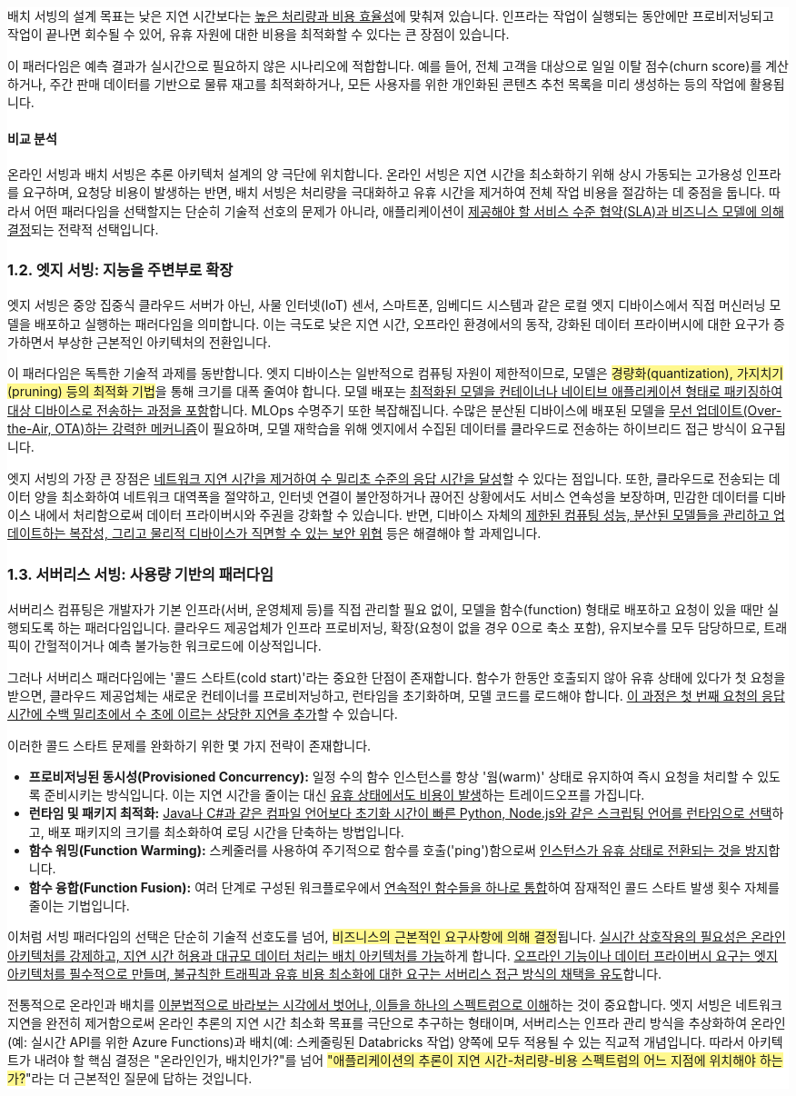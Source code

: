 배치 서빙의 설계 목표는 낮은 지연 시간보다는 <u>높은 처리량과 비용 효율성</u>에 맞춰져 있습니다. 인프라는 작업이 실행되는 동안에만 프로비저닝되고 작업이 끝나면 회수될 수 있어, 유휴 자원에 대한 비용을 최적화할 수 있다는 큰 장점이 있습니다.

이 패러다임은 예측 결과가 실시간으로 필요하지 않은 시나리오에 적합합니다. 예를 들어, 전체 고객을 대상으로 일일 이탈 점수(churn score)를 계산하거나, 주간 판매 데이터를 기반으로 물류 재고를 최적화하거나, 모든 사용자를 위한 개인화된 콘텐츠 추천 목록을 미리 생성하는 등의 작업에 활용됩니다.

#### 비교 분석

온라인 서빙과 배치 서빙은 추론 아키텍처 설계의 양 극단에 위치합니다. 온라인 서빙은 지연 시간을 최소화하기 위해 상시 가동되는 고가용성 인프라를 요구하며, 요청당 비용이 발생하는 반면, 배치 서빙은 처리량을 극대화하고 유휴 시간을 제거하여 전체 작업 비용을 절감하는 데 중점을 둡니다. 따라서 어떤 패러다임을 선택할지는 단순히 기술적 선호의 문제가 아니라, 애플리케이션이 <u>제공해야 할 서비스 수준 협약(SLA)과 비즈니스 모델에 의해 결정</u>되는 전략적 선택입니다.

### 1.2. 엣지 서빙: 지능을 주변부로 확장

엣지 서빙은 중앙 집중식 클라우드 서버가 아닌, 사물 인터넷(IoT) 센서, 스마트폰, 임베디드 시스템과 같은 로컬 엣지 디바이스에서 직접 머신러닝 모델을 배포하고 실행하는 패러다임을 의미합니다. 이는 극도로 낮은 지연 시간, 오프라인 환경에서의 동작, 강화된 데이터 프라이버시에 대한 요구가 증가하면서 부상한 근본적인 아키텍처의 전환입니다.

이 패러다임은 독특한 기술적 과제를 동반합니다. 엣지 디바이스는 일반적으로 컴퓨팅 자원이 제한적이므로, 모델은 <span style="background:#fff88f">경량화(quantization), 가지치기(pruning) 등의 최적화 기법</span>을 통해 크기를 대폭 줄여야 합니다. 모델 배포는 <u>최적화된 모델을 컨테이너나 네이티브 애플리케이션 형태로 패키징하여 대상 디바이스로 전송하는 과정을 포함</u>합니다. MLOps 수명주기 또한 복잡해집니다. 수많은 분산된 디바이스에 배포된 모델을 <u>무선 업데이트(Over-the-Air, OTA)하는 강력한 메커니즘</u>이 필요하며, 모델 재학습을 위해 엣지에서 수집된 데이터를 클라우드로 전송하는 하이브리드 접근 방식이 요구됩니다.

엣지 서빙의 가장 큰 장점은 <u>네트워크 지연 시간을 제거하여 수 밀리초 수준의 응답 시간을 달성</u>할 수 있다는 점입니다. 또한, 클라우드로 전송되는 데이터 양을 최소화하여 네트워크 대역폭을 절약하고, 인터넷 연결이 불안정하거나 끊어진 상황에서도 서비스 연속성을 보장하며, 민감한 데이터를 디바이스 내에서 처리함으로써 데이터 프라이버시와 주권을 강화할 수 있습니다. 반면, 디바이스 자체의 <u>제한된 컴퓨팅 성능, 분산된 모델들을 관리하고 업데이트하는 복잡성, 그리고 물리적 디바이스가 직면할 수 있는 보안 위협</u> 등은 해결해야 할 과제입니다.

### 1.3. 서버리스 서빙: 사용량 기반의 패러다임

서버리스 컴퓨팅은 개발자가 기본 인프라(서버, 운영체제 등)를 직접 관리할 필요 없이, 모델을 함수(function) 형태로 배포하고 요청이 있을 때만 실행되도록 하는 패러다임입니다. 클라우드 제공업체가 인프라 프로비저닝, 확장(요청이 없을 경우 0으로 축소 포함), 유지보수를 모두 담당하므로, 트래픽이 간헐적이거나 예측 불가능한 워크로드에 이상적입니다.

그러나 서버리스 패러다임에는 '콜드 스타트(cold start)'라는 중요한 단점이 존재합니다. 함수가 한동안 호출되지 않아 유휴 상태에 있다가 첫 요청을 받으면, 클라우드 제공업체는 새로운 컨테이너를 프로비저닝하고, 런타임을 초기화하며, 모델 코드를 로드해야 합니다. <u>이 과정은 첫 번째 요청의 응답 시간에 수백 밀리초에서 수 초에 이르는 상당한 지연을 추가</u>할 수 있습니다.

이러한 콜드 스타트 문제를 완화하기 위한 몇 가지 전략이 존재합니다.

- **프로비저닝된 동시성(Provisioned Concurrency):** 일정 수의 함수 인스턴스를 항상 '웜(warm)' 상태로 유지하여 즉시 요청을 처리할 수 있도록 준비시키는 방식입니다. 이는 지연 시간을 줄이는 대신 <u>유휴 상태에서도 비용이 발생</u>하는 트레이드오프를 가집니다.
- **런타임 및 패키지 최적화:** <u>Java나 C#과 같은 컴파일 언어보다 초기화 시간이 빠른 Python, Node.js와 같은 스크립팅 언어를 런타임으로 선택</u>하고, 배포 패키지의 크기를 최소화하여 로딩 시간을 단축하는 방법입니다.
- **함수 워밍(Function Warming):** 스케줄러를 사용하여 주기적으로 함수를 호출('ping')함으로써 <u>인스턴스가 유휴 상태로 전환되는 것을 방지</u>합니다.
- **함수 융합(Function Fusion):** 여러 단계로 구성된 워크플로우에서 <u>연속적인 함수들을 하나로 통합</u>하여 잠재적인 콜드 스타트 발생 횟수 자체를 줄이는 기법입니다.

이처럼 서빙 패러다임의 선택은 단순히 기술적 선호도를 넘어, <span style="background:#fff88f">비즈니스의 근본적인 요구사항에 의해 결정</span>됩니다. <u>실시간 상호작용의 필요성은 온라인 아키텍처를 강제하고, 지연 시간 허용과 대규모 데이터 처리는 배치 아키텍처를 가능</u>하게 합니다. <u>오프라인 기능이나 데이터 프라이버시 요구는 엣지 아키텍처를 필수적으로 만들며, 불규칙한 트래픽과 유휴 비용 최소화에 대한 요구는 서버리스 접근 방식의 채택을 유도</u>합니다.

전통적으로 온라인과 배치를 <u>이분법적으로 바라보는 시각에서 벗어나, 이들을 하나의 스펙트럼으로 이해</u>하는 것이 중요합니다. 엣지 서빙은 네트워크 지연을 완전히 제거함으로써 온라인 추론의 지연 시간 최소화 목표를 극단으로 추구하는 형태이며, 서버리스는 인프라 관리 방식을 추상화하여 온라인(예: 실시간 API를 위한 Azure Functions)과 배치(예: 스케줄링된 Databricks 작업) 양쪽에 모두 적용될 수 있는 직교적 개념입니다. 따라서 아키텍트가 내려야 할 핵심 결정은 "온라인인가, 배치인가?"를 넘어 <span style="background:#fff88f">"애플리케이션의 추론이 지연 시간-처리량-비용 스펙트럼의 어느 지점에 위치해야 하는가?</span>"라는 더 근본적인 질문에 답하는 것입니다.

